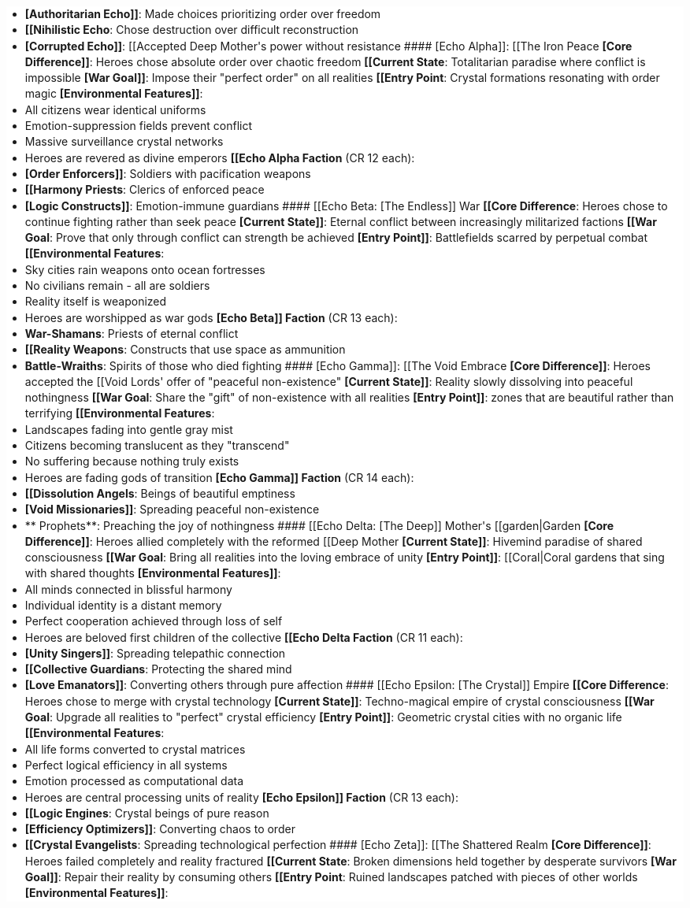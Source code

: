 - **[Authoritarian Echo]]**: Made choices prioritizing order over freedom
- **[[Nihilistic Echo**: Chose destruction over difficult reconstruction
- **[Corrupted Echo]]**: [[Accepted Deep Mother's power without resistance #### [Echo Alpha]]: [[The Iron Peace **[Core Difference]]**: Heroes chose absolute order over chaotic freedom
**[[Current State**: Totalitarian paradise where conflict is impossible
**[War Goal]]**: Impose their "perfect order" on all realities
**[[Entry Point**: Crystal formations resonating with order magic **[Environmental Features]]**:
- All citizens wear identical uniforms
- Emotion-suppression fields prevent conflict
- Massive surveillance crystal networks
- Heroes are revered as divine emperors **[[Echo Alpha Faction** (CR 12 each):
- **[Order Enforcers]]**: Soldiers with pacification weapons
- **[[Harmony Priests**: Clerics of enforced peace
- **[Logic Constructs]]**: Emotion-immune guardians #### [[Echo Beta: [The Endless]] War **[[Core Difference**: Heroes chose to continue fighting rather than seek peace
**[Current State]]**: Eternal conflict between increasingly militarized factions
**[[War Goal**: Prove that only through conflict can strength be achieved
**[Entry Point]]**: Battlefields scarred by perpetual combat **[[Environmental Features**:
- Sky cities rain weapons onto ocean fortresses
- No civilians remain - all are soldiers
- Reality itself is weaponized
- Heroes are worshipped as war gods **[Echo Beta]] Faction** (CR 13 each):
- **War-Shamans**: Priests of eternal conflict
- **[[Reality Weapons**: Constructs that use space as ammunition
- **Battle-Wraiths**: Spirits of those who died fighting #### [Echo Gamma]]: [[The Void Embrace **[Core Difference]]**: Heroes accepted the [[Void Lords' offer of "peaceful non-existence"
**[Current State]]**: Reality slowly dissolving into peaceful nothingness
**[[War Goal**: Share the "gift" of non-existence with all realities
**[Entry Point]]**: zones that are beautiful rather than terrifying **[[Environmental Features**:
- Landscapes fading into gentle gray mist
- Citizens becoming translucent as they "transcend"
- No suffering because nothing truly exists
- Heroes are fading gods of transition **[Echo Gamma]] Faction** (CR 14 each):
- **[[Dissolution Angels**: Beings of beautiful emptiness
- **[Void Missionaries]]**: Spreading peaceful non-existence
- ** Prophets**: Preaching the joy of nothingness #### [[Echo Delta: [The Deep]] Mother's [[garden|Garden **[Core Difference]]**: Heroes allied completely with the reformed [[Deep Mother
**[Current State]]**: Hivemind paradise of shared consciousness
**[[War Goal**: Bring all realities into the loving embrace of unity
**[Entry Point]]**: [[Coral|Coral gardens that sing with shared thoughts **[Environmental Features]]**:
- All minds connected in blissful harmony
- Individual identity is a distant memory
- Perfect cooperation achieved through loss of self
- Heroes are beloved first children of the collective **[[Echo Delta Faction** (CR 11 each):
- **[Unity Singers]]**: Spreading telepathic connection
- **[[Collective Guardians**: Protecting the shared mind
- **[Love Emanators]]**: Converting others through pure affection #### [[Echo Epsilon: [The Crystal]] Empire **[[Core Difference**: Heroes chose to merge with crystal technology
**[Current State]]**: Techno-magical empire of crystal consciousness
**[[War Goal**: Upgrade all realities to "perfect" crystal efficiency
**[Entry Point]]**: Geometric crystal cities with no organic life **[[Environmental Features**:
- All life forms converted to crystal matrices
- Perfect logical efficiency in all systems
- Emotion processed as computational data
- Heroes are central processing units of reality **[Echo Epsilon]] Faction** (CR 13 each):
- **[[Logic Engines**: Crystal beings of pure reason
- **[Efficiency Optimizers]]**: Converting chaos to order
- **[[Crystal Evangelists**: Spreading technological perfection #### [Echo Zeta]]: [[The Shattered Realm **[Core Difference]]**: Heroes failed completely and reality fractured
**[[Current State**: Broken dimensions held together by desperate survivors
**[War Goal]]**: Repair their reality by consuming others
**[[Entry Point**: Ruined landscapes patched with pieces of other worlds **[Environmental Features]]**: